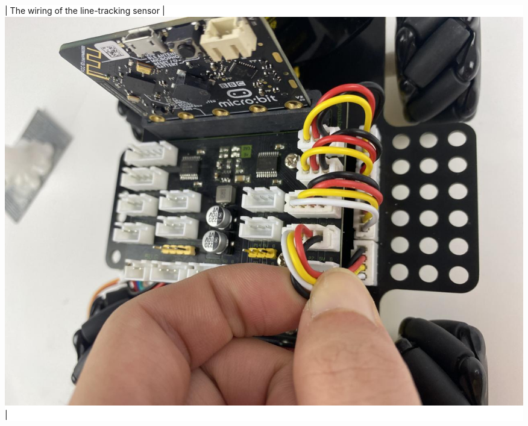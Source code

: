 |  The wiring of the line-tracking sensor                                                 | ![](media/912fad4351035c139ec28a31eb9cf456.jpeg)                                                                                                                                   |